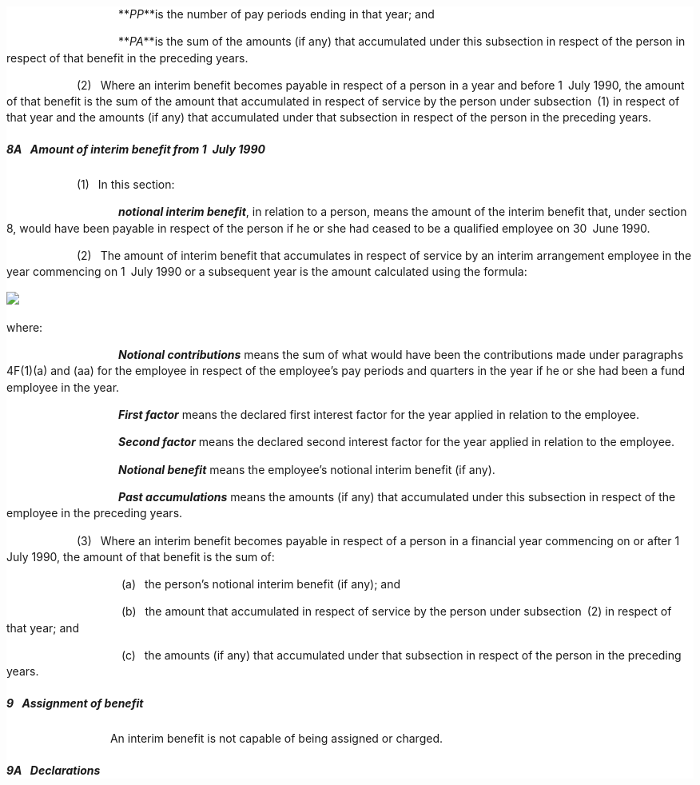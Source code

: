                     <a name="pp"></a>**_PP_**is the number of pay periods ending in that year; and

                    <a name="pa"></a>**_PA_**is the sum of the amounts (if any) that accumulated under this subsection in respect of the person in respect of that benefit in the preceding years.

             (2)  Where an interim benefit becomes payable in respect of a person in a year and before 1 July 1990, the amount of that benefit is the sum of the amount that accumulated in respect of service by the person under subsection (1) in respect of that year and the amounts (if any) that accumulated under that subsection in respect of the person in the preceding years.

##### <a id="8A"></a>8A  Amount of interim benefit from 1 July 1990

             (1)  In this section:

                    <a name="notion-interim-benefit"></a>**_notional interim benefit_**, in relation to a person, means the amount of the interim benefit that, under section 8, would have been payable in respect of the person if he or she had ceased to be a qualified employee on 30 June 1990.

             (2)  The amount of interim benefit that accumulates in respect of service by an interim arrangement employee in the year commencing on 1 July 1990 or a subsequent year is the amount calculated using the formula:

![](http://www.comlaw.gov.au/Details/C2011C00521/Html/eb7a81f6-7f76-4679-8872-8c4237fb23ad_files/image006.gif)

where:

                    <a name="notion-contribut"></a>**_Notional contributions_** means the sum of what would have been the contributions made under paragraphs 4F(1)(a) and (aa) for the employee in respect of the employee’s pay periods and quarters in the year if he or she had been a fund employee in the year.

                    <a name="first-factor"></a>**_First factor_** means the declared first interest factor for the year applied in relation to the employee.

                    <a name="second-factor"></a>**_Second factor_** means the declared second interest factor for the year applied in relation to the employee.

                    <a name="notion-benefit"></a>**_Notional benefit_** means the employee’s notional interim benefit (if any).

                    <a name="past-accumul"></a>**_Past accumulations_** means the amounts (if any) that accumulated under this subsection in respect of the employee in the preceding years.

             (3)  Where an interim benefit becomes payable in respect of a person in a financial year commencing on or after 1 July 1990, the amount of that benefit is the sum of:

                     (a)  the person’s notional interim benefit (if any); and

                     (b)  the amount that accumulated in respect of service by the person under subsection (2) in respect of that year; and

                     (c)  the amounts (if any) that accumulated under that subsection in respect of the person in the preceding years.

##### <a id="9"></a>9  Assignment of benefit

                   An interim benefit is not capable of being assigned or charged.

##### <a id="9A"></a>9A  Declarations
